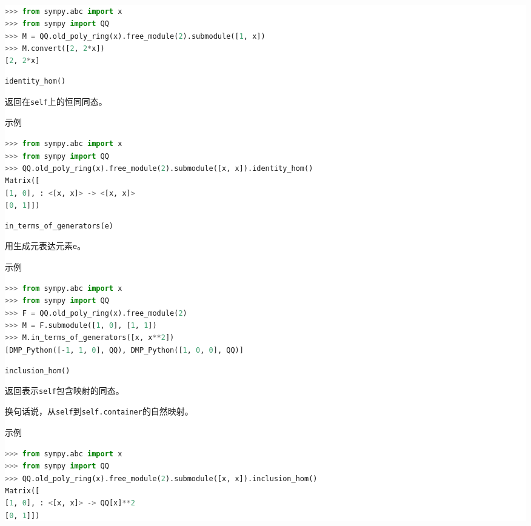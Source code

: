 ```py
>>> from sympy.abc import x
>>> from sympy import QQ
>>> M = QQ.old_poly_ring(x).free_module(2).submodule([1, x])
>>> M.convert([2, 2*x])
[2, 2*x] 
```

```py
identity_hom()
```

返回在`self`上的恒同同态。

示例

```py
>>> from sympy.abc import x
>>> from sympy import QQ
>>> QQ.old_poly_ring(x).free_module(2).submodule([x, x]).identity_hom()
Matrix([
[1, 0], : <[x, x]> -> <[x, x]>
[0, 1]]) 
```

```py
in_terms_of_generators(e)
```

用生成元表达元素`e`。

示例

```py
>>> from sympy.abc import x
>>> from sympy import QQ
>>> F = QQ.old_poly_ring(x).free_module(2)
>>> M = F.submodule([1, 0], [1, 1])
>>> M.in_terms_of_generators([x, x**2])  
[DMP_Python([-1, 1, 0], QQ), DMP_Python([1, 0, 0], QQ)] 
```

```py
inclusion_hom()
```

返回表示`self`包含映射的同态。

换句话说，从`self`到`self.container`的自然映射。

示例

```py
>>> from sympy.abc import x
>>> from sympy import QQ
>>> QQ.old_poly_ring(x).free_module(2).submodule([x, x]).inclusion_hom()
Matrix([
[1, 0], : <[x, x]> -> QQ[x]**2
[0, 1]]) 
```
